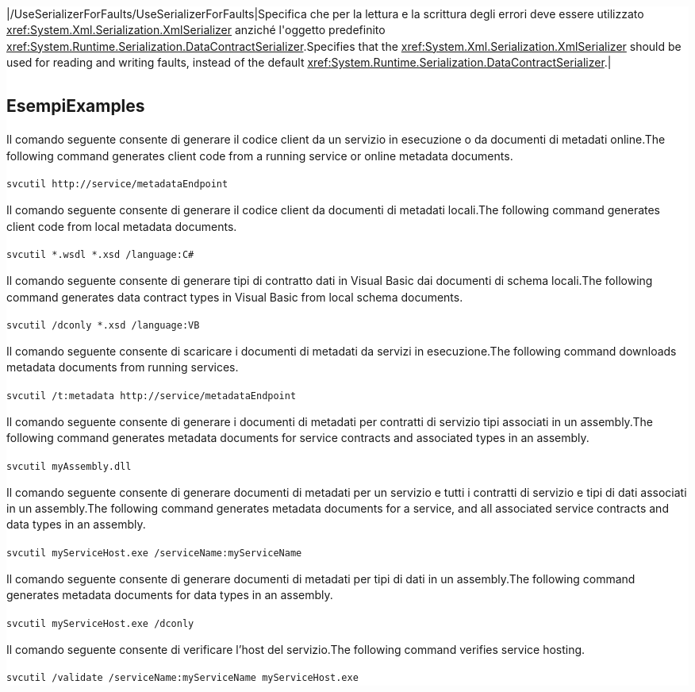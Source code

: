 |<span data-ttu-id="4d176-386">/UseSerializerForFaults</span><span class="sxs-lookup"><span data-stu-id="4d176-386">/UseSerializerForFaults</span></span>|<span data-ttu-id="4d176-387">Specifica che per la lettura e la scrittura degli errori deve essere utilizzato <xref:System.Xml.Serialization.XmlSerializer> anziché l'oggetto predefinito <xref:System.Runtime.Serialization.DataContractSerializer>.</span><span class="sxs-lookup"><span data-stu-id="4d176-387">Specifies that the <xref:System.Xml.Serialization.XmlSerializer> should be used for reading and writing faults, instead of the default <xref:System.Runtime.Serialization.DataContractSerializer>.</span></span>|

## <a name="examples"></a><span data-ttu-id="4d176-388">Esempi</span><span class="sxs-lookup"><span data-stu-id="4d176-388">Examples</span></span>

<span data-ttu-id="4d176-389">Il comando seguente consente di generare il codice client da un servizio in esecuzione o da documenti di metadati online.</span><span class="sxs-lookup"><span data-stu-id="4d176-389">The following command generates client code from a running service or online metadata documents.</span></span>

`svcutil http://service/metadataEndpoint`

<span data-ttu-id="4d176-390">Il comando seguente consente di generare il codice client da documenti di metadati locali.</span><span class="sxs-lookup"><span data-stu-id="4d176-390">The following command generates client code from local metadata documents.</span></span>

`svcutil *.wsdl *.xsd /language:C#`

<span data-ttu-id="4d176-391">Il comando seguente consente di generare tipi di contratto dati in Visual Basic dai documenti di schema locali.</span><span class="sxs-lookup"><span data-stu-id="4d176-391">The following command generates data contract types in Visual Basic from local schema documents.</span></span>

`svcutil /dconly *.xsd /language:VB`

<span data-ttu-id="4d176-392">Il comando seguente consente di scaricare i documenti di metadati da servizi in esecuzione.</span><span class="sxs-lookup"><span data-stu-id="4d176-392">The following command downloads metadata documents from running services.</span></span>

`svcutil /t:metadata http://service/metadataEndpoint`

<span data-ttu-id="4d176-393">Il comando seguente consente di generare i documenti di metadati per contratti di servizio tipi associati in un assembly.</span><span class="sxs-lookup"><span data-stu-id="4d176-393">The following command generates metadata documents for service contracts and associated types in an assembly.</span></span>

`svcutil myAssembly.dll`

<span data-ttu-id="4d176-394">Il comando seguente consente di generare documenti di metadati per un servizio e tutti i contratti di servizio e tipi di dati associati in un assembly.</span><span class="sxs-lookup"><span data-stu-id="4d176-394">The following command generates metadata documents for a service, and all associated service contracts and data types in an assembly.</span></span>

`svcutil myServiceHost.exe /serviceName:myServiceName`

<span data-ttu-id="4d176-395">Il comando seguente consente di generare documenti di metadati per tipi di dati in un assembly.</span><span class="sxs-lookup"><span data-stu-id="4d176-395">The following command generates metadata documents for data types in an assembly.</span></span>

`svcutil myServiceHost.exe /dconly`

<span data-ttu-id="4d176-396">Il comando seguente consente di verificare l’host del servizio.</span><span class="sxs-lookup"><span data-stu-id="4d176-396">The following command verifies service hosting.</span></span>

`svcutil /validate /serviceName:myServiceName myServiceHost.exe`
